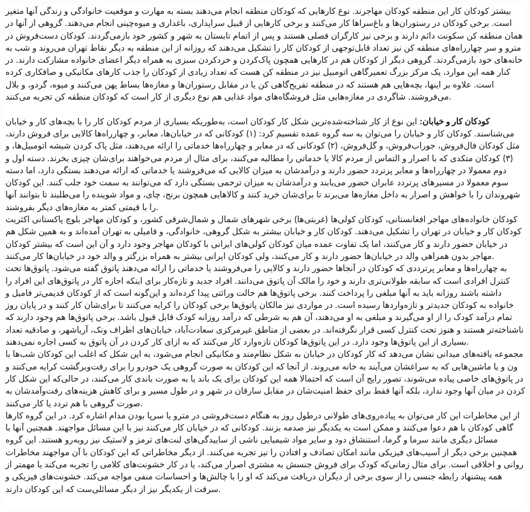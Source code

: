 بیشتر کودکان کار این منطقه کودکان مهاجرند. نوع کارهایی که کودکان منطقه انجام می‌دهند بسته به مهارت و موقعیت خانوادگی و زندگی آنها متغیر است. برخی کودکان در رستوران‌ها و باغ‌سراها کار می‌کنند و برخی کارهایی از قبیل سرایداری، باغداری و میوه‌چینی انجام می‌دهند. گروهی از آنها در همان منطقه کن سکونت دائم دارند و برخی نیز کارگران فصلی هستند و پس از اتمام تابستان به شهر و کشور خود بازمی‌گردند. کودکان دست‌فروش در مترو و سر چهارراه‌های منطقه کن نیز تعداد قابل‌توجهی از کودکان کار را تشکیل می‌دهند که روزانه از این منطقه به دیگر نقاط تهران می‌روند و شب به خانه‌های خود بازمی‌گردند. گروهی دیگر از کودکان هم در کارهایی همچون پاک‌کردن و خردکردن سبزی به همراه دیگر اعضای خانواده مشارکت دارند. در کنار همه این موارد، یک مرکز بزرگ تعمیرگاهی اتومبیل نیز در منطقه کن هست که تعداد زیادی از کودکان را جذب کارهای مکانیکی و صافکاری کرده است. علاوه بر اینها، بچه‌هایی هم هستند که در منطقه تفریح‌گاهی کن یا در مقابل رستوران‌ها و مغازه‌ها بساط پهن می‌کنند و میوه، گردو، و بلال می‌فروشند. شاگردی در مغازه‌هایی مثل فروشگاه‌های مواد غذایی هم نوع دیگری از کار است که کودکان منطقه کن تجربه می‌کنند.<br>
<br>
<b>کودکان کار و خیابان:</b> این نوع از کار شناخته‌شده‌ترین شکل کار کودکان است، به‌طوریکه بسیاری از مردم کودکان کار را با بچه‌های کار و خیابان می‌شناسند. کودکان کار و خیابان را می‌توان به سه گروه عمده تقسیم کرد: (۱) کودکانی که در خیابان‌ها، معابر، و چهارراه‌ها کالایی برای فروش دارند، مثل کودکان فال‌فروش، جوراب‌فروش، و گل‌فروش، (۲) کودکانی که در معابر و چهارراه‌ها خدماتی را ارائه می‌دهند، مثل پاک کردن شیشه اتومبیل‌ها، و (۳) کودکان متکدی که با اصرار و التماس از مردم کالا یا خدماتی را مطالبه می‌کنند، برای مثال از مردم می‌خواهند برای‌شان چیزی بخرند. دسته اول و دوم معمولا در چهارراه‌ها و معابر پرتردد حضور دارند و درآمدشان به میزان کالایی که می‌فروشند یا خدماتی که ارائه می‌دهند بستگی دارد، اما دسته سوم معمولا در مسیرهای پرتردد عابران حضور می‌یابند و درآمدشان به میزان ترحمی بستگی دارد که می‌توانند به سمت خود جلب کنند. این کودکان شهروندان را با خواهش و اصرار به داخل مغازه‌ها می‌برند تا برای‌شان خرید کنند و کالاهایی همچون برنج، چای، و مواد شوینده را می‌طلبند تا بتوانند آنها را با قیمتی کمتر به مغازه‌های دیگر بفروشند.<br>
کودکان خانواده‌های مهاجر افغانستانی، کودکان کولی‌ها (غربتی‌ها) برخی شهرهای شمال و شمال‌شرقی کشور، و کودکان مهاجر بلوچ پاکستانی اکثریت کودکان کار و خیابان در تهران را تشکیل می‌دهند. کودکان کار و خیابان بیشتر به شکل گروهی، خانوادگی، و فامیلی به تهران آمده‌اند و به همین شکل هم در خیابان حضور دارند و کار می‌کنند، اما یک تفاوت عمده میان کودکان کولی‌های ایرانی با کودکان مهاجر وجود دارد و آن این است که بیشتر کودکان مهاجر بدون همراهی والد در خیابان‌ها حضور دارند و کار می‌کنند، ولی کودکان ایرانی بیشتر به همراه بزرگتر و والد خود در خیابان‌ها کار می‌کنند.<br>
به چهارراه‌ها و معابر پرترددی که کودکان در آنجاها حضور دارند و کالایی را می‌فروشند یا خدماتی را ارائه می‌دهند پاتوق گفته می‌شود. پاتوق‌ها تحت کنترل افرادی است که سابقه طولانی‌تری دارند و خود را مالک آن پاتوق می‌دانند. افراد جدید و تازه‌کار برای اینکه اجازه کار در پاتوق‌های این افراد را داشته باشند روزانه باید به آنها مبلغی را پرداخت کنند. برخی پاتوق‌ها هم حالت وراثتی پیدا کرده‌اند و این‌گونه است که از کودکان قدیمی‌تر فامیل و خانواده به کودکان جدیدتر و تازه‌واردها رسیده است. در مواردی نیز مالکان پاتوق‌ها برخی کودکان را کرایه می‌کنند تا برای‌شان کار کنند و در پایان روز تمام درآمد کودک را از او می‌گیرند و مبلغی به او می‌دهند، آن هم به شرطی که درآمد روزانه کودک قابل قبول باشد. برخی پاتوق‌ها هم وجود دارند که ناشناخته‌تر هستند و هنوز تحت کنترل کسی قرار نگرفته‌اند. در بعضی از مناطق غیرمرکزی سعادت‌آباد، خیابان‌های اطراف ونک، آریاشهر، و صادقیه تعداد بسیاری از این پاتوق‌ها وجود دارد. در این پاتوق‌ها کودکان تازه‌وارد کار می‌کنند که به ازای کار کردن در آن پاتوق به کسی اجاره نمی‌دهند.<br>
مجموعه یافته‌های میدانی نشان می‌دهد که کار کودکان در خیابان به شکل نظام‌مند و مکانیکی انجام می‌شود، به این شکل که اغلب این کودکان شب‌ها با ون و یا ماشین‌هایی که به سراغشان می‌آیند به خانه می‌روند. از آنجا که این کودکان به صورت گروهی یک خودرو را برای رفت‌وبرگشت کرایه می‌کنند و در پاتوق‌های خاصی پیاده می‌شوند، تصور رایج آن است که احتمالا همه این کودکان برای یک باند یا به صورت باندی کار می‌کنند، در حالی‌که این شکل کار کردن در میان آنها وجود ندارد، بلکه آنها فقط برای حفظ امنیت‌شان در مقابل سارقان در شهر و در طول مسیر و برای کاهش هزینه‌های رفت‌وآمدشان به صورت گروهی با هم تردد یا کار می‌کنند.<br>
از این مخاطرات این کار می‌توان به پیاده‌روی‌های طولانی درطول روز به هنگام دست‌فروشی در مترو یا سرپا بودن مدام اشاره کرد. در این گروه کارها گاهی کودکان با هم دعوا می‌کنند و ممکن است به یکدیگر نیز صدمه بزنند. کودکانی که در خیابان کار می‌کنند نیز با این مسائل مواجهند. همچنین آنها با مسائل دیگری مانند سرما و گرما، استنشاق دود و سایر مواد شیمیایی ناشی از ساییدگی‌های لنت‌های ترمز و لاستیک نیز روبه‌رو هستند. این گروه همچنین برخی دیگر از آسیب‌های فیزیکی مانند امکان تصادف و افتادن را نیز تجربه می‌کنند. از دیگر مخاطراتی که این کودکان با آن مواجهند مخاطرات روانی و اخلاقی است. برای مثال زمانی‌که کودک برای فروش جنسش به مشتری اصرار می‌کند، یا در کار خشونت‌های کلامی را تجربه می‌کند یا مهمتر از همه پیشنهاد رابطه جنسی را از سوی برخی از دیگران دریافت می‌کند که او را با چالش‌ها و احساسات منفی مواجه می‌کند. خشونت‌های فیزیکی و سرقت از یکدیگر نیز از دیگر مسائلی‌ست که این کودکان دارند.<br>
<br>